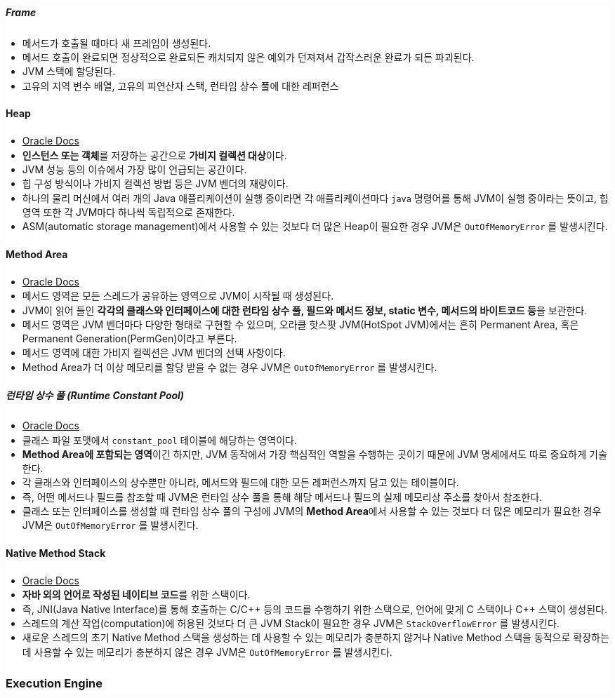 ##### Frame

- 메서드가 호출될 때마다 새 프레임이 생성된다.
- 메서드 호출이 완료되면 정상적으로 완료되든 캐치되지 않은 예외가 던져져서 갑작스러운 완료가 되든 파괴된다.
- JVM 스택에 할당된다.
- 고유의 지역 변수 배열, 고유의 피연산자 스택, 런타임 상수 풀에 대한 레퍼런스

#### Heap

- [Oracle Docs](https://docs.oracle.com/javase/specs/jvms/se8/html/jvms-2.html#jvms-2.5.3)
- **인스턴스 또는 객체**를 저장하는 공간으로 **가비지 컬렉션 대상**이다.
- JVM 성능 등의 이슈에서 가장 많이 언급되는 공간이다.
- 힙 구성 방식이나 가비지 컬렉션 방법 등은 JVM 벤더의 재량이다.
- 하나의 물리 머신에서 여러 개의 Java 애플리케이션이 실행 중이라면
  각 애플리케이션마다 `java` 명령어를 통해 JVM이 실행 중이라는 뜻이고, 힙 영역 또한 각 JVM마다 하나씩 독립적으로 존재한다.
- ASM(automatic storage management)에서 사용할 수 있는 것보다 더 많은 Heap이 필요한 경우
  JVM은 `OutOfMemoryError` 를 발생시킨다.

#### Method Area

- [Oracle Docs](https://docs.oracle.com/javase/specs/jvms/se8/html/jvms-2.html#jvms-2.5.4)
- 메서드 영역은 모든 스레드가 공유하는 영역으로 JVM이 시작될 때 생성된다.
- JVM이 읽어 들인 **각각의 클래스와 인터페이스에 대한 런타임 상수 풀, 필드와 메서드 정보, static 변수, 메서드의 바이트코드 등**을 보관한다.
- 메서드 영역은 JVM 벤더마다 다양한 형태로 구현할 수 있으며, 오라클 핫스팟 JVM(HotSpot JVM)에서는 흔히 Permanent Area, 혹은 Permanent Generation(PermGen)이라고 부른다.
- 메서드 영역에 대한 가비지 컬렉션은 JVM 벤더의 선택 사항이다.
- Method Area가 더 이상 메모리를 할당 받을 수 없는 경우
  JVM은 `OutOfMemoryError` 를 발생시킨다.

##### 런타임 상수 풀 (Runtime Constant Pool)

- [Oracle Docs](https://docs.oracle.com/javase/specs/jvms/se8/html/jvms-2.html#jvms-2.5.5)
- 클래스 파일 포맷에서 `constant_pool` 테이블에 해당하는 영역이다.
- **Method Area에 포함되는 영역**이긴 하지만, JVM 동작에서 가장 핵심적인 역할을 수행하는 곳이기 때문에 JVM 명세에서도 따로 중요하게 기술한다.
- 각 클래스와 인터페이스의 상수뿐만 아니라, 메서드와 필드에 대한 모든 레퍼런스까지 담고 있는 테이블이다.
- 즉, 어떤 메서드나 필드를 참조할 때 JVM은 런타임 상수 풀을 통해 해당 메서드나 필드의 실제 메모리상 주소를 찾아서 참조한다.
- 클래스 또는 인터페이스를 생성할 때 런타임 상수 풀의 구성에
  JVM의 **Method Area**에서 사용할 수 있는 것보다 더 많은 메모리가 필요한 경우
  JVM은 `OutOfMemoryError` 를 발생시킨다.

#### Native Method Stack

- [Oracle Docs](https://docs.oracle.com/javase/specs/jvms/se8/html/jvms-2.html#jvms-2.5.6)
- **자바 외의 언어로 작성된 네이티브 코드**를 위한 스택이다.
- 즉, JNI(Java Native Interface)를 통해 호출하는 C/C++ 등의 코드를 수행하기 위한 스택으로,
  언어에 맞게 C 스택이나 C++ 스택이 생성된다.
- 스레드의 계산 작업(computation)에 허용된 것보다 더 큰 JVM Stack이 필요한 경우
  JVM은 `StackOverflowError` 를 발생시킨다.
- 새로운 스레드의 초기 Native Method 스택을 생성하는 데 사용할 수 있는 메모리가 충분하지 않거나
  Native Method 스택을 동적으로 확장하는 데 사용할 수 있는 메모리가 충분하지 않은 경우
  JVM은 `OutOfMemoryError` 를 발생시킨다.

### Execution Engine
